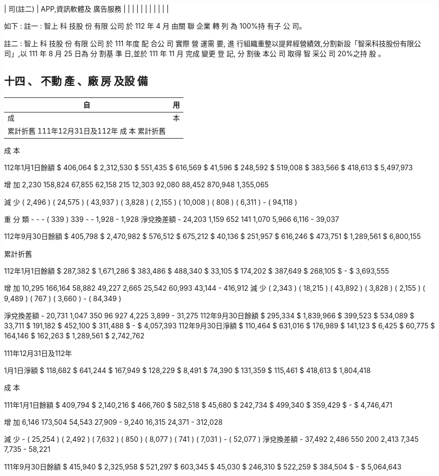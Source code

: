| 司(註二)         | APP,資訊軟體及 廣告服務 |                                 |     |       |       |       |    |          |         |          |         |

如下 :
註一 : 智上 科 技股 份 有限 公司 於 112 年 4 月 由關 聯 企業 轉 列 為 100%持 有子 公 司。

註二 : 智上 科 技股 份 有限 公司 於 111 年度 配 合公 司 實際 營 運需 要, 進 行組織重整以提昇經營績效,分割新設「智采科技股份有限公 司」,以 111 年 8 月 25 日為 分 割基 準 日,並於 111 年 11 月 完成 變更 登 記, 分 割後 本公 司 取得 智 采公 司 20%之持 股 。

## 十四 、 不動 產 、廠 房 及設 備

| 自                                           | 用   |
|----------------------------------------------|------|
| 成                                           | 本   |
| 累計折舊 111年12月31日及112年 成 本 累計折舊 |      |

成 本

112年1月1日餘額 $ 406,064 $ 2,312,530 $ 551,435 $ 616,569 $ 41,596 $ 248,592 $ 519,008 $ 383,566 $ 418,613 $ 5,497,973

增 加 2,230 158,824 67,855 62,158 215 12,303 92,080 88,452 870,948 1,355,065

減 少 ( 2,496 ) ( 24,575 ) ( 43,937 ) ( 3,828 ) ( 2,155 ) ( 10,008 ) ( 808 ) ( 6,311 ) - ( 94,118 )

重 分 類 - - - ( 339 ) 339 - - 1,928 - 1,928 淨兌換差額 - 24,203 1,159 652 141 1,070 5,966 6,116 - 39,037

112年9月30日餘額 $ 405,798 $ 2,470,982 $ 576,512 $ 675,212 $ 40,136 $ 251,957 $ 616,246 $ 473,751 $ 1,289,561 $ 6,800,155

累計折舊

112年1月1日餘額 $ 287,382 $ 1,671,286 $ 383,486 $ 488,340 $ 33,105 $ 174,202 $ 387,649 $ 268,105 $ - $ 3,693,555

增 加 10,295 166,164 58,882 49,227 2,665 25,542 60,993 43,144 - 416,912 減 少 ( 2,343 ) ( 18,215 ) ( 43,892 ) ( 3,828 ) ( 2,155 ) ( 9,489 ) ( 767 ) ( 3,660 ) - ( 84,349 )

淨兌換差額 - 20,731 1,047 350 96 927 4,225 3,899 - 31,275 112年9月30日餘額 $ 295,334 $ 1,839,966 $ 399,523 $ 534,089 $ 33,711 $ 191,182 $ 452,100 $ 311,488 $ - $ 4,057,393 112年9月30日淨額 $ 110,464 $ 631,016 $ 176,989 $ 141,123 $ 6,425 $ 60,775 $ 164,146 $ 162,263 $ 1,289,561 $ 2,742,762

111年12月31日及112年

1月1日淨額 $ 118,682 $ 641,244 $ 167,949 $ 128,229 $ 8,491 $ 74,390 $ 131,359 $ 115,461 $ 418,613 $ 1,804,418

成 本

111年1月1日餘額 $ 409,794 $ 2,140,216 $ 466,760 $ 582,518 $ 45,680 $ 242,734 $ 499,340 $ 359,429 $ - $ 4,746,471

增 加 6,146 173,504 54,543 27,909 - 9,240 16,315 24,371 - 312,028

減 少 - ( 25,254 ) ( 2,492 ) ( 7,632 ) ( 850 ) ( 8,077 ) ( 741 ) ( 7,031 ) - ( 52,077 ) 淨兌換差額 - 37,492 2,486 550 200 2,413 7,345 7,735 - 58,221

111年9月30日餘額 $ 415,940 $ 2,325,958 $ 521,297 $ 603,345 $ 45,030 $ 246,310 $ 522,259 $ 384,504 $ - $ 5,064,643
